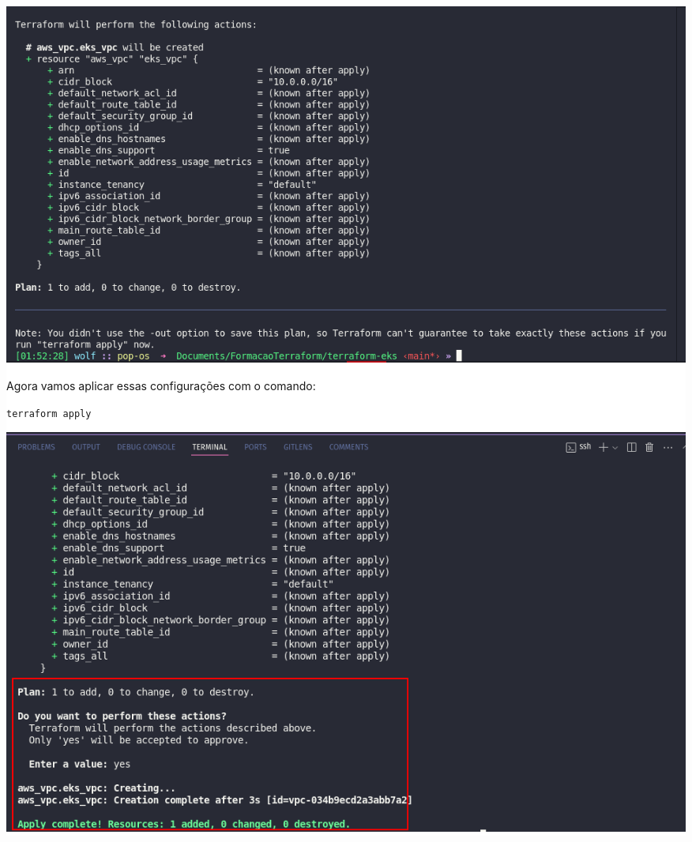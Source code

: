 ![image.png](Terraform%201472e2f65d7e80cda081d84211707a20/image%20101.png)

Agora vamos aplicar essas configurações com o comando:

```hcl
terraform apply
```

![image.png](Terraform%201472e2f65d7e80cda081d84211707a20/image%20102.png)

